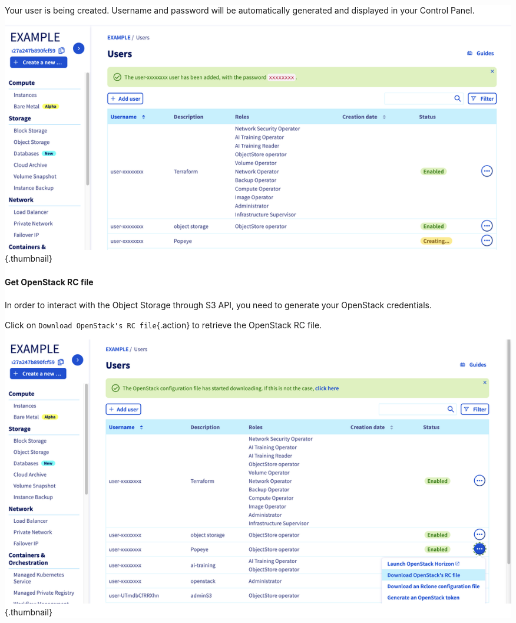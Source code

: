 Your user is being created.
Username and password will be automatically generated and displayed in your Control Panel.

![Create OpenStack user](images/create_openstack_user4.png){.thumbnail}

#### Get OpenStack RC file 

In order to interact with the Object Storage through S3 API, you need to generate your OpenStack credentials.

Click on `Download OpenStack's RC file`{.action} to retrieve the OpenStack RC file.

![Download OpenStack RC file](images/download-openrc1.png){.thumbnail}
